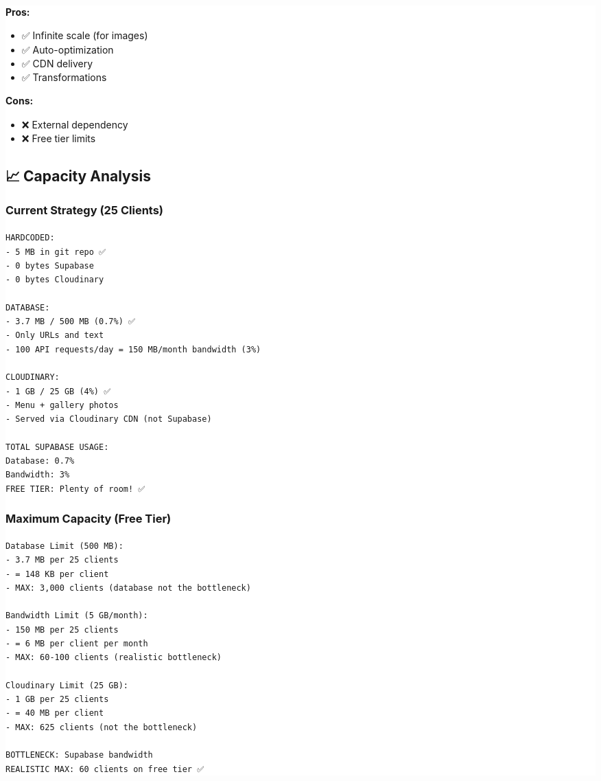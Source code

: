 **Pros:**
- ✅ Infinite scale (for images)
- ✅ Auto-optimization
- ✅ CDN delivery
- ✅ Transformations

**Cons:**
- ❌ External dependency
- ❌ Free tier limits

## 📈 Capacity Analysis

### Current Strategy (25 Clients)

```
HARDCODED:
- 5 MB in git repo ✅
- 0 bytes Supabase
- 0 bytes Cloudinary

DATABASE:
- 3.7 MB / 500 MB (0.7%) ✅
- Only URLs and text
- 100 API requests/day = 150 MB/month bandwidth (3%)

CLOUDINARY:
- 1 GB / 25 GB (4%) ✅
- Menu + gallery photos
- Served via Cloudinary CDN (not Supabase)

TOTAL SUPABASE USAGE:
Database: 0.7%
Bandwidth: 3%
FREE TIER: Plenty of room! ✅
```

### Maximum Capacity (Free Tier)

```
Database Limit (500 MB):
- 3.7 MB per 25 clients
- = 148 KB per client
- MAX: 3,000 clients (database not the bottleneck)

Bandwidth Limit (5 GB/month):
- 150 MB per 25 clients
- = 6 MB per client per month
- MAX: 60-100 clients (realistic bottleneck)

Cloudinary Limit (25 GB):
- 1 GB per 25 clients
- = 40 MB per client
- MAX: 625 clients (not the bottleneck)

BOTTLENECK: Supabase bandwidth
REALISTIC MAX: 60 clients on free tier ✅
```
